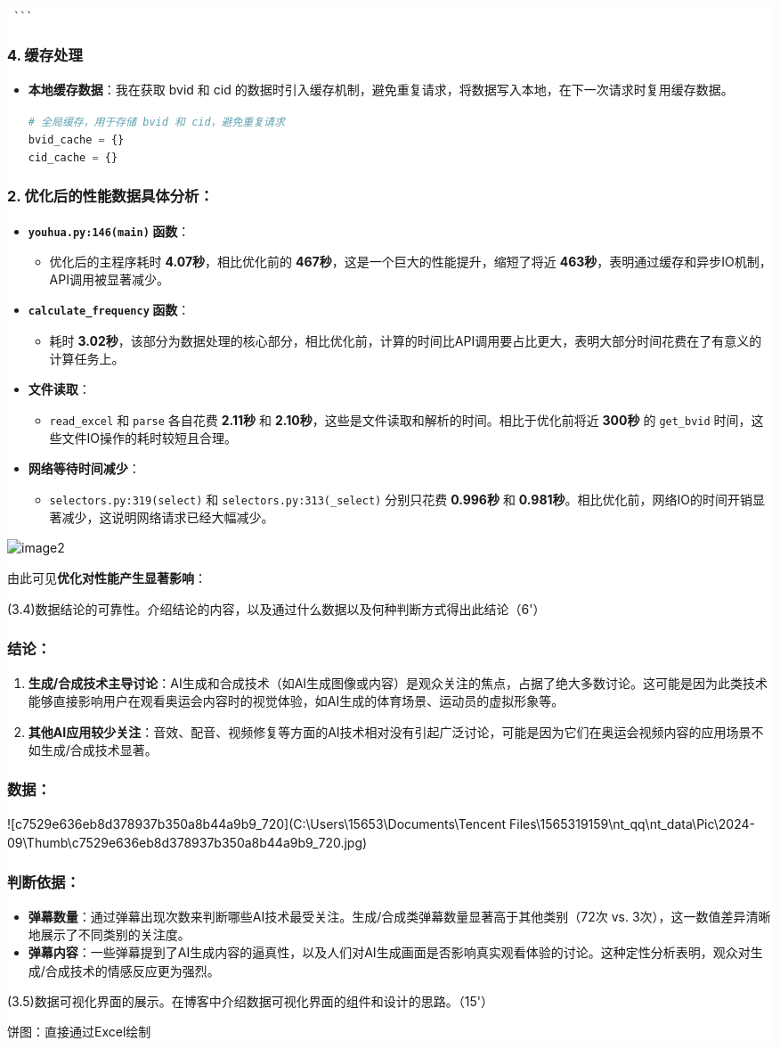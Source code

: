      ```

### 4. **缓存处理**
   - **本地缓存数据**：我在获取 bvid 和 cid 的数据时引入缓存机制，避免重复请求，将数据写入本地，在下一次请求时复用缓存数据。
     
     ```python
     # 全局缓存，用于存储 bvid 和 cid，避免重复请求
     bvid_cache = {}
     cid_cache = {}
     ```

### 2. **优化后的性能数据具体分析**：

   - **`youhua.py:146(main)` 函数**：
     - 优化后的主程序耗时 **4.07秒**，相比优化前的 **467秒**，这是一个巨大的性能提升，缩短了将近 **463秒**，表明通过缓存和异步IO机制，API调用被显著减少。

   - **`calculate_frequency` 函数**：
     - 耗时 **3.02秒**，该部分为数据处理的核心部分，相比优化前，计算的时间比API调用要占比更大，表明大部分时间花费在了有意义的计算任务上。

   - **文件读取**：
     - `read_excel` 和 `parse` 各自花费 **2.11秒** 和 **2.10秒**，这些是文件读取和解析的时间。相比于优化前将近 **300秒** 的 `get_bvid` 时间，这些文件IO操作的耗时较短且合理。

   - **网络等待时间减少**：
     - `selectors.py:319(select)` 和 `selectors.py:313(_select)` 分别只花费 **0.996秒** 和 **0.981秒**。相比优化前，网络IO的时间开销显著减少，这说明网络请求已经大幅减少。


![image2](C:\Users\15653\Desktop\102101535\102201525\result\巴黎奥运会\image2.png)

由此可见**优化对性能产生显著影响**：

(3.4)数据结论的可靠性。介绍结论的内容，以及通过什么数据以及何种判断方式得出此结论（6'）

### 结论：

1. **生成/合成技术主导讨论**：AI生成和合成技术（如AI生成图像或内容）是观众关注的焦点，占据了绝大多数讨论。这可能是因为此类技术能够直接影响用户在观看奥运会内容时的视觉体验，如AI生成的体育场景、运动员的虚拟形象等。
   
2. **其他AI应用较少关注**：音效、配音、视频修复等方面的AI技术相对没有引起广泛讨论，可能是因为它们在奥运会视频内容的应用场景不如生成/合成技术显著。

### 数据：

![c7529e636eb8d378937b350a8b44a9b9_720](C:\Users\15653\Documents\Tencent Files\1565319159\nt_qq\nt_data\Pic\2024-09\Thumb\c7529e636eb8d378937b350a8b44a9b9_720.jpg)

### 判断依据：

- **弹幕数量**：通过弹幕出现次数来判断哪些AI技术最受关注。生成/合成类弹幕数量显著高于其他类别（72次 vs. 3次），这一数值差异清晰地展示了不同类别的关注度。
- **弹幕内容**：一些弹幕提到了AI生成内容的逼真性，以及人们对AI生成画面是否影响真实观看体验的讨论。这种定性分析表明，观众对生成/合成技术的情感反应更为强烈。

(3.5)数据可视化界面的展示。在博客中介绍数据可视化界面的组件和设计的思路。（15'）

饼图：直接通过Excel绘制
